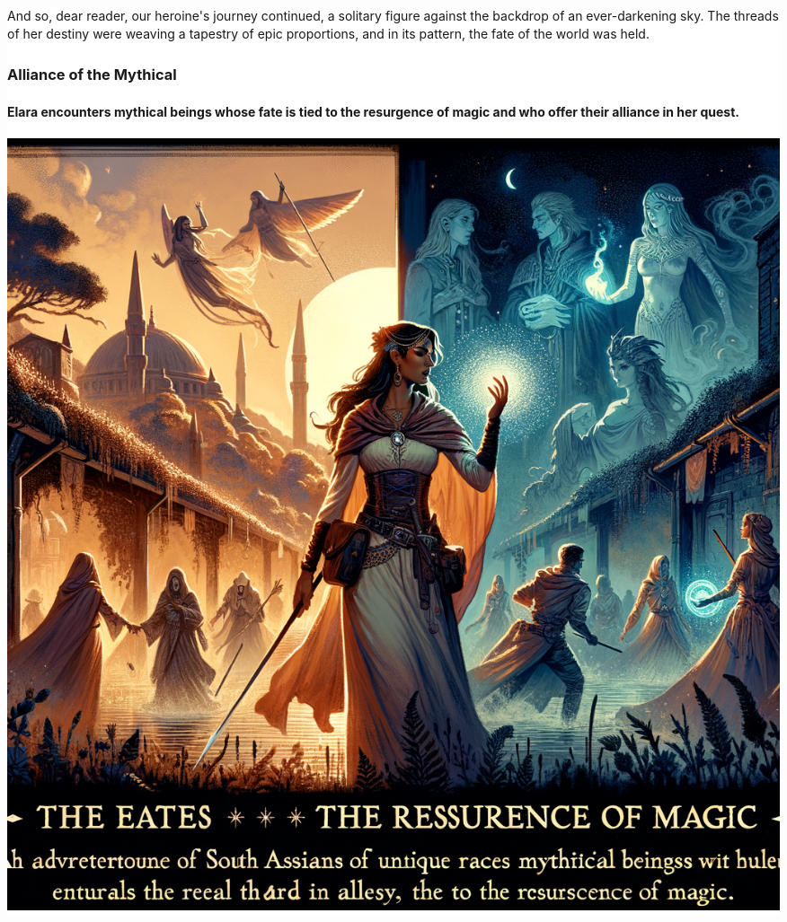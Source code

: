 And so, dear reader, our heroine's journey continued, a solitary figure against the backdrop of an ever-darkening sky. The threads of her destiny were weaving a tapestry of epic proportions, and in its pattern, the fate of the world was held.





### Alliance of the Mythical
#### Elara encounters mythical beings whose fate is tied to the resurgence of magic and who offer their alliance in her quest.

![Alliance of the Mythical](img-i4BxJJTIUEpE9hOhdf5WVvEM.png "Alliance of the Mythical")
